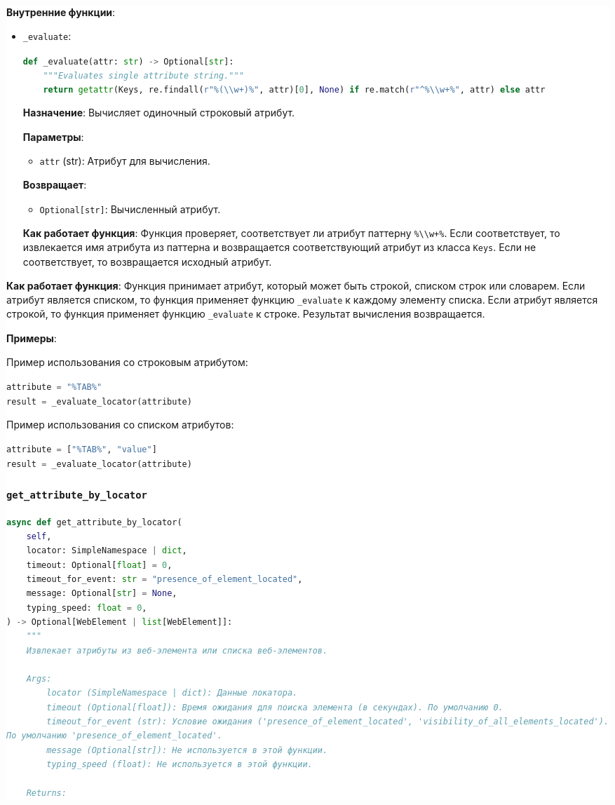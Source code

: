 **Внутренние функции**:

-   `_evaluate`:

    ```python
    def _evaluate(attr: str) -> Optional[str]:
        """Evaluates single attribute string."""
        return getattr(Keys, re.findall(r"%(\\w+)%", attr)[0], None) if re.match(r"^%\\w+%", attr) else attr
    ```

    **Назначение**: Вычисляет одиночный строковый атрибут.

    **Параметры**:

    -   `attr` (str): Атрибут для вычисления.

    **Возвращает**:

    -   `Optional[str]`: Вычисленный атрибут.

    **Как работает функция**:
    Функция проверяет, соответствует ли атрибут паттерну `%\\w+%`. Если соответствует, то извлекается имя атрибута из паттерна и возвращается соответствующий атрибут из класса `Keys`. Если не соответствует, то возвращается исходный атрибут.

**Как работает функция**:
Функция принимает атрибут, который может быть строкой, списком строк или словарем. Если атрибут является списком, то функция применяет функцию `_evaluate` к каждому элементу списка. Если атрибут является строкой, то функция применяет функцию `_evaluate` к строке. Результат вычисления возвращается.

**Примеры**:

Пример использования со строковым атрибутом:

```python
attribute = "%TAB%"
result = _evaluate_locator(attribute)
```

Пример использования со списком атрибутов:

```python
attribute = ["%TAB%", "value"]
result = _evaluate_locator(attribute)
```

### `get_attribute_by_locator`

```python
async def get_attribute_by_locator(
    self,
    locator: SimpleNamespace | dict,
    timeout: Optional[float] = 0,
    timeout_for_event: str = "presence_of_element_located",
    message: Optional[str] = None,
    typing_speed: float = 0,
) -> Optional[WebElement | list[WebElement]]:
    """
    Извлекает атрибуты из веб-элемента или списка веб-элементов.

    Args:
        locator (SimpleNamespace | dict): Данные локатора.
        timeout (Optional[float]): Время ожидания для поиска элемента (в секундах). По умолчанию 0.
        timeout_for_event (str): Условие ожидания ('presence_of_element_located', 'visibility_of_all_elements_located'). По умолчанию 'presence_of_element_located'.
        message (Optional[str]): Не используется в этой функции.
        typing_speed (float): Не используется в этой функции.

    Returns:
```